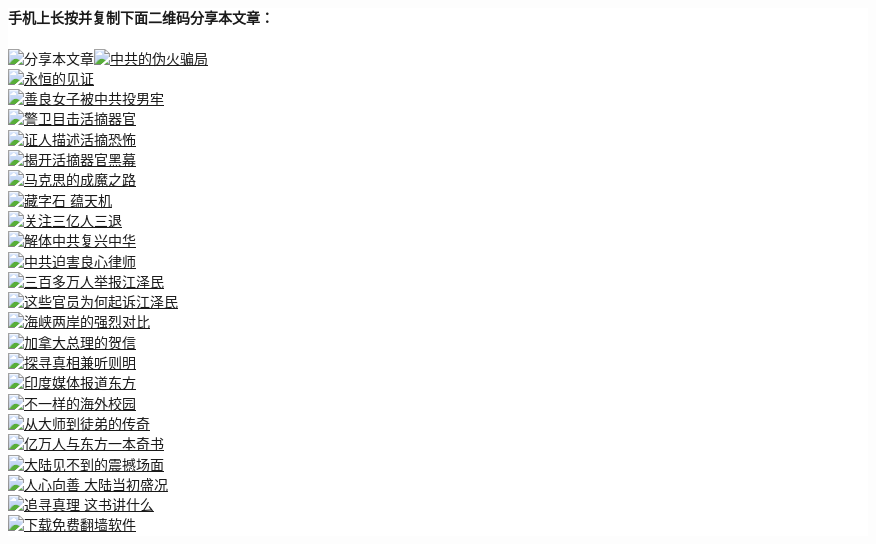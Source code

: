 <strong>手机上长按并复制下面二维码分享本文章：</strong><br><br><img src="https://chart.apis.google.com/chart?cht=qr&chs=240x240&choe=UTF-8&chld=M|2&chl=https://github.com/19920513/djy/blob/master/gb/11/6/24/n3295899.md%231" title="分享本文章"></td><td VALIGN=TOP><a href="https://github.com/19920513/djy/blob/master/gb/16/1/21/n4622075.md?dfh#1" target="_blank"><img src="https://raw.githubusercontent.com/19920513/djy/master/gb/300/wei-f1.jpg" title="中共的伪火骗局"  alt="中共的伪火骗局"></a><br><a href="https://github.com/19920513/www/blob/master/README.md?dfh#9" target="_blank"><img src="https://raw.githubusercontent.com/19920513/djy/master/gb/300/yong-h.jpg" title="永恒的见证"  alt="永恒的见证"></a><br><a href="https://github.com/19920513/djy/blob/master/gb/13/9/29/n3974789.md?dfh#1" target="_blank"><img src="https://raw.githubusercontent.com/19920513/djy/master/gb/300/shang-lnz.jpg" title="善良女子被中共投男牢"  alt="善良女子被中共投男牢"></a><br><a href="https://github.com/19920513/djy/blob/master/gb/16/3/16/n4663449.md?dfh#1" target="_blank"><img src="https://raw.githubusercontent.com/19920513/djy/master/gb/300/huo-z3.jpg" title="警卫目击活摘器官"  alt="警卫目击活摘器官"></a><br><a href="https://github.com/19920513/djy/blob/master/gb/16/8/7/n8177641.md?dfh#1" target="_blank"><img src="https://raw.githubusercontent.com/19920513/djy/master/gb/300/huo-z4.jpg" title="证人描述活摘恐怖"  alt="证人描述活摘恐怖"></a><br><a href="https://github.com/19920513/djy/blob/master/gb/10/4/19/n2881569.md?dfh#1" target="_blank"><img src="https://raw.githubusercontent.com/19920513/djy/master/gb/300/huo-z1.jpg" title="揭开活摘器官黑幕"  alt="揭开活摘器官黑幕"></a><br><a href="https://github.com/19920513/djy/blob/master/gb/10/11/7/n3077476.md?dfh#1" target="_blank"><img src="https://raw.githubusercontent.com/19920513/djy/master/gb/300/ma-ks.jpg" title="马克思的成魔之路"  alt="马克思的成魔之路"></a><br><a href="https://github.com/19920513/djy/blob/master/gb/14/6/9/n4173977.md?dfh#1" target="_blank"><img src="https://raw.githubusercontent.com/19920513/djy/master/gb/300/chang-zs.jpg" title="藏字石 蕴天机"  alt="藏字石 蕴天机"></a><br><a href="https://github.com/19920513/djy/blob/master/gb/18/5/10/n10381511.md?dfh#1" target="_blank"><img src="https://raw.githubusercontent.com/19920513/djy/master/gb/300/st1.jpg" title="关注三亿人三退"  alt="关注三亿人三退"></a><br><a href="https://github.com/19920513/djy/blob/master/gb/18/3/21/n10237682.md?dfh#1" target="_blank"><img src="https://raw.githubusercontent.com/19920513/djy/master/gb/300/jie-t.jpg" title="解体中共复兴中华"  alt="解体中共复兴中华"></a><br><a href="https://github.com/19920513/djy/blob/master/gb/9/2/9/n2422991.md?dfh#1" target="_blank"><img src="https://raw.githubusercontent.com/19920513/djy/master/gb/300/gao-zs.jpg" title="中共迫害良心律师"  alt="中共迫害良心律师"></a><br><a href="https://github.com/19920513/djy/blob/master/gb/18/12/9/n10900044.md?dfh#1" target="_blank"><img src="https://raw.githubusercontent.com/19920513/djy/master/gb/300/sj1.jpg" title="三百多万人举报江泽民"  alt="三百多万人举报江泽民"></a><br><a href="https://github.com/19920513/djy/blob/master/gb/18/8/28/n10672014.md?dfh#1" target="_blank"><img src="https://raw.githubusercontent.com/19920513/djy/master/gb/300/sj2.jpg" title="这些官员为何起诉江泽民"  alt="这些官员为何起诉江泽民"></a><br><a href="https://github.com/19920513/djy/blob/master/gb/8/12/18/n2367165.md?dfh#1" target="_blank"><img src="https://raw.githubusercontent.com/19920513/djy/master/gb/300/liangan.jpg" title="海峡两岸的强烈对比"  alt="海峡两岸的强烈对比"></a><br><a href="https://github.com/19920513/djy/blob/master/gb/15/12/10/n4593139.md?dfh#1" target="_blank"><img src="https://raw.githubusercontent.com/19920513/djy/master/gb/300/jia-ndzl.jpg" title="加拿大总理的贺信"  alt="加拿大总理的贺信"></a><br><a href="https://github.com/19920513/djy/blob/master/gb/11/6/17/n3289382.md?dfh#1" target="_blank"><img src="https://raw.githubusercontent.com/19920513/djy/master/gb/300/xiao-wd.jpg" title="探寻真相兼听则明"  alt="探寻真相兼听则明"></a><br><a href="https://github.com/19920513/djy/blob/master/gb/18/10/27/n10812623.md?dfh#1" target="_blank"><img src="https://raw.githubusercontent.com/19920513/djy/master/gb/300/yindu.jpg" title="印度媒体报道东方"  alt="印度媒体报道东方"></a><br><a href="https://github.com/19920513/djy/blob/master/gb/18/6/9/n10469652.md?dfh#1" target="_blank"><img src="https://raw.githubusercontent.com/19920513/djy/master/gb/300/xie-j.jpg" title="不一样的海外校园"  alt="不一样的海外校园"></a><br><a href="https://github.com/19920513/djy/blob/master/gb/7/4/5/n1669415.md?dfh#1" target="_blank"><img src="https://raw.githubusercontent.com/19920513/djy/master/gb/300/li-up.jpg" title="从大师到徒弟的传奇"  alt="从大师到徒弟的传奇"></a><br><a href="https://github.com/19920513/djy/blob/master/gb/17/5/26/n9191512.md?dfh#1" target="_blank"><img src="https://raw.githubusercontent.com/19920513/djy/master/gb/300/zfl2.jpg" title="亿万人与东方一本奇书"  alt="亿万人与东方一本奇书"></a><br><a href="https://github.com/19920513/djy/blob/master/gb/13/11/27/n4020290.md?dfh#1" target="_blank"><img src="https://raw.githubusercontent.com/19920513/djy/master/gb/300/zhen-h.jpg" title="大陆见不到的震撼场面"  alt="大陆见不到的震撼场面"></a><br><a href="https://github.com/19920513/djy/blob/master/gb/15/7/17/n4482910.md?dfh#1" target="_blank"><img src="https://raw.githubusercontent.com/19920513/djy/master/gb/300/dalu-sk.jpg" title="人心向善 大陆当初盛况"  alt="人心向善 大陆当初盛况"></a><br><a href="https://github.com/19920513/djy/blob/master/gb/19/1/5/n10955468.md?dfh#1" target="_blank"><img src="https://raw.githubusercontent.com/19920513/djy/master/gb/300/zfl1.jpg" title="追寻真理 这书讲什么"  alt="追寻真理 这书讲什么"></a><br><a href="https://github.com/19920513/www/blob/master/README.md?dfh#1" target="_blank"><img src="https://raw.githubusercontent.com/19920513/djy/master/gb/300/fq1.jpg" title="下载免费翻墙软件"  alt="下载免费翻墙软件"></a><br></td></tr></table>
